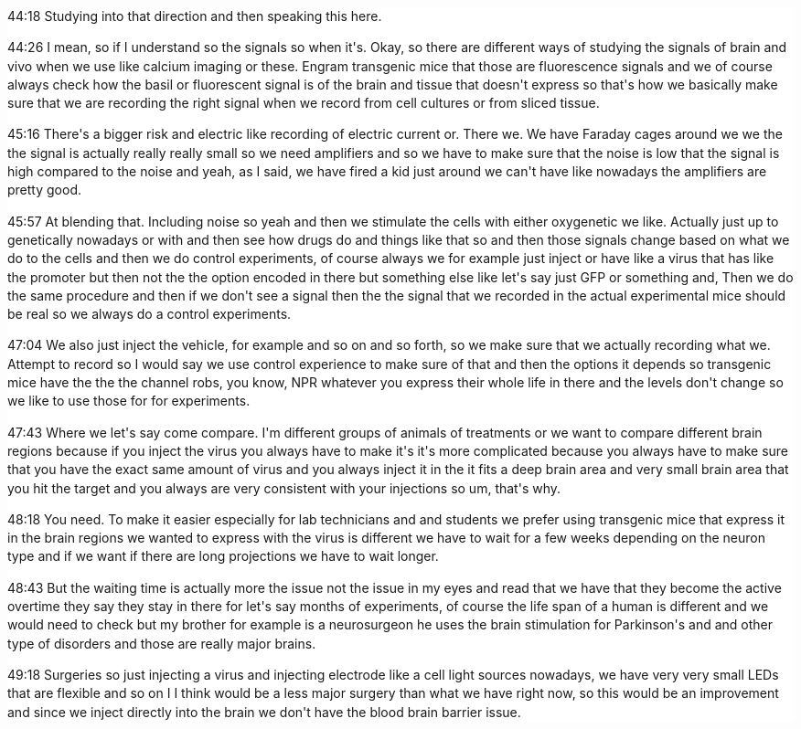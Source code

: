 44:18
Studying into that direction and then speaking this here.

44:26
I mean, so if I understand so the signals so when it's. Okay, so there are different ways of studying the signals of brain and vivo when we use like calcium imaging or these. Engram transgenic mice that those are fluorescence signals and we of course always check how the basil or fluorescent signal is of the brain and tissue that doesn't express so that's how we basically make sure that we are recording the right signal when we record from cell cultures or from sliced tissue.

45:16
There's a bigger risk and electric like recording of electric current or. There we. We have Faraday cages around we we the the signal is actually really really small so we need amplifiers and so we have to make sure that the noise is low that the signal is high compared to the noise and yeah, as I said, we have fired a kid just around we can't have like nowadays the amplifiers are pretty good.

45:57
At blending that. Including noise so yeah and then we stimulate the cells with either oxygenetic we like. Actually just up to genetically nowadays or with and then see how drugs do and things like that so and then those signals change based on what we do to the cells and then we do control experiments, of course always we for example just inject or have like a virus that has like the promoter but then not the the option encoded in there but something else like let's say just GFP or something and, Then we do the same procedure and then if we don't see a signal then the the signal that we recorded in the actual experimental mice should be real so we always do a control experiments.

47:04
We also just inject the vehicle, for example and so on and so forth, so we make sure that we actually recording what we. Attempt to record so I would say we use control experience to make sure of that and then the options it depends so transgenic mice have the the the channel robs, you know, NPR whatever you express their whole life in there and the levels don't change so we like to use those for for experiments.

47:43
Where we let's say come compare. I'm different groups of animals of treatments or we want to compare different brain regions because if you inject the virus you always have to make it's it's more complicated because you always have to make sure that you have the exact same amount of virus and you always inject it in the it fits a deep brain area and very small brain area that you hit the target and you always are very consistent with your injections so um, that's why.

48:18
You need. To make it easier especially for lab technicians and and students we prefer using transgenic mice that express it in the brain regions we wanted to express with the virus is different we have to wait for a few weeks depending on the neuron type and if we want if there are long projections we have to wait longer.

48:43
But the waiting time is actually more the issue not the issue in my eyes and read that we have that they become the active overtime they say they stay in there for let's say months of experiments, of course the life span of a human is different and we would need to check but my brother for example is a neurosurgeon he uses the brain stimulation for Parkinson's and and other type of disorders and those are really major brains.

49:18
Surgeries so just injecting a virus and injecting electrode like a cell light sources nowadays, we have very very small LEDs that are flexible and so on I I think would be a less major surgery than what we have right now, so this would be an improvement and since we inject directly into the brain we don't have the blood brain barrier issue.
